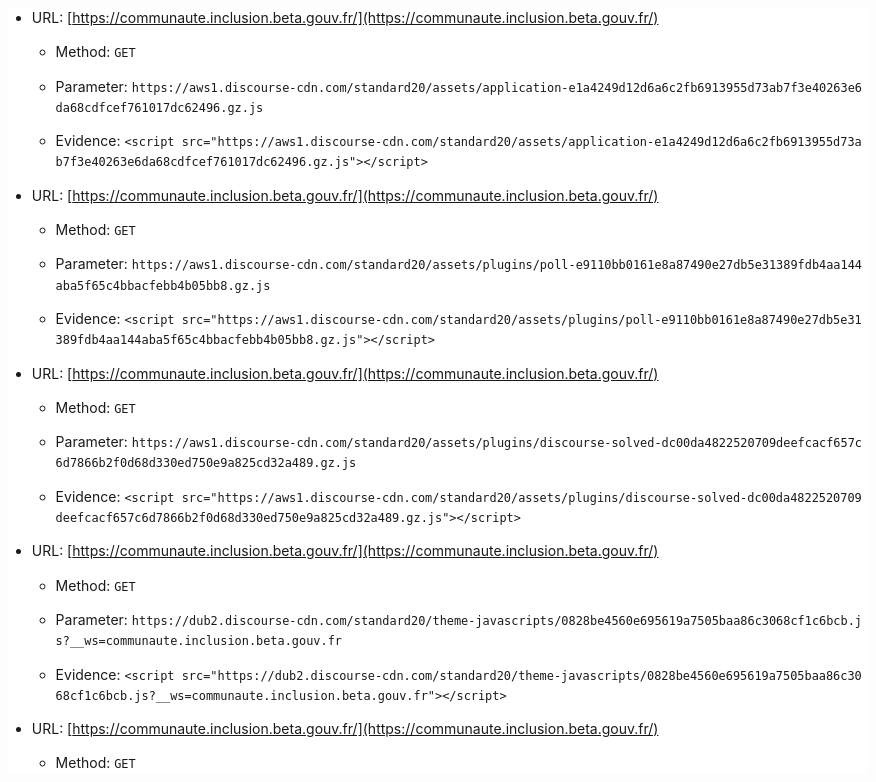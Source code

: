   
  
  
* URL: [https://communaute.inclusion.beta.gouv.fr/](https://communaute.inclusion.beta.gouv.fr/)
  
  
  * Method: `GET`
  
  
  * Parameter: `https://aws1.discourse-cdn.com/standard20/assets/application-e1a4249d12d6a6c2fb6913955d73ab7f3e40263e6da68cdfcef761017dc62496.gz.js`
  
  
  * Evidence: `<script src="https://aws1.discourse-cdn.com/standard20/assets/application-e1a4249d12d6a6c2fb6913955d73ab7f3e40263e6da68cdfcef761017dc62496.gz.js"></script>`
  
  
  
  
* URL: [https://communaute.inclusion.beta.gouv.fr/](https://communaute.inclusion.beta.gouv.fr/)
  
  
  * Method: `GET`
  
  
  * Parameter: `https://aws1.discourse-cdn.com/standard20/assets/plugins/poll-e9110bb0161e8a87490e27db5e31389fdb4aa144aba5f65c4bbacfebb4b05bb8.gz.js`
  
  
  * Evidence: `<script src="https://aws1.discourse-cdn.com/standard20/assets/plugins/poll-e9110bb0161e8a87490e27db5e31389fdb4aa144aba5f65c4bbacfebb4b05bb8.gz.js"></script>`
  
  
  
  
* URL: [https://communaute.inclusion.beta.gouv.fr/](https://communaute.inclusion.beta.gouv.fr/)
  
  
  * Method: `GET`
  
  
  * Parameter: `https://aws1.discourse-cdn.com/standard20/assets/plugins/discourse-solved-dc00da4822520709deefcacf657c6d7866b2f0d68d330ed750e9a825cd32a489.gz.js`
  
  
  * Evidence: `<script src="https://aws1.discourse-cdn.com/standard20/assets/plugins/discourse-solved-dc00da4822520709deefcacf657c6d7866b2f0d68d330ed750e9a825cd32a489.gz.js"></script>`
  
  
  
  
* URL: [https://communaute.inclusion.beta.gouv.fr/](https://communaute.inclusion.beta.gouv.fr/)
  
  
  * Method: `GET`
  
  
  * Parameter: `https://dub2.discourse-cdn.com/standard20/theme-javascripts/0828be4560e695619a7505baa86c3068cf1c6bcb.js?__ws=communaute.inclusion.beta.gouv.fr`
  
  
  * Evidence: `<script src="https://dub2.discourse-cdn.com/standard20/theme-javascripts/0828be4560e695619a7505baa86c3068cf1c6bcb.js?__ws=communaute.inclusion.beta.gouv.fr"></script>`
  
  
  
  
* URL: [https://communaute.inclusion.beta.gouv.fr/](https://communaute.inclusion.beta.gouv.fr/)
  
  
  * Method: `GET`
  